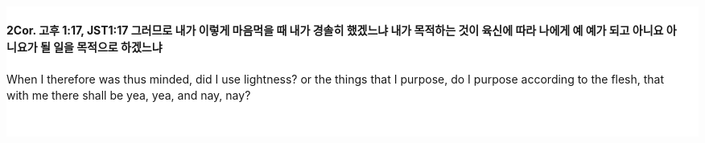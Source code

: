 
<div class="columns">
  <div class="scriptures">
    <br>
    <div class="scripture">
      <b>2Cor. 고후 1:17, JST1:17 그러므로 내가 이렇게 마음먹을 때 내가 경솔히 했겠느냐 내가 목적하는 것이 육신에 따라 나에게 예 예가 되고 아니요 아니요가 될 일을 목적으로 하겠느냐 
      </b>
    </div>
    <br>
    <div class="scripture">When I therefore was thus minded, did I use lightness? or the things that I purpose, do I purpose according to the flesh, that with me there shall be yea, yea, and nay, nay? 
    </div>
    <br>
    <div class="scripture">
      <b>
      </b>
    </div>
    <br>
    <div class="scripture">
    </div>         
  </div>
  <div class="image-container">